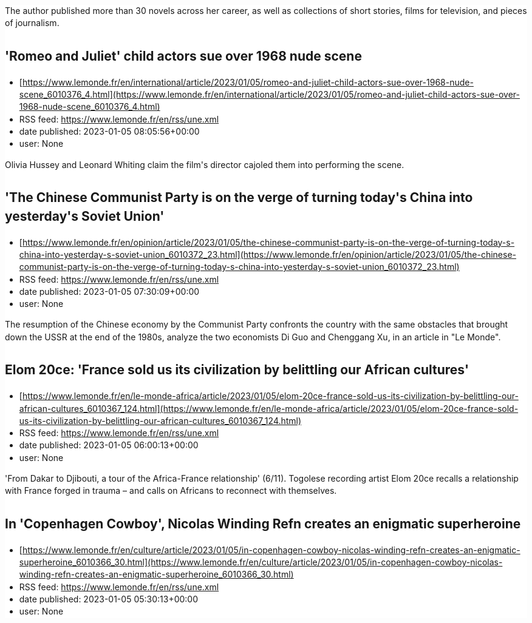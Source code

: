 The author published more than 30 novels across her career, as well as collections of short stories, films for television, and pieces of journalism.

## 'Romeo and Juliet' child actors sue over 1968 nude scene
 - [https://www.lemonde.fr/en/international/article/2023/01/05/romeo-and-juliet-child-actors-sue-over-1968-nude-scene_6010376_4.html](https://www.lemonde.fr/en/international/article/2023/01/05/romeo-and-juliet-child-actors-sue-over-1968-nude-scene_6010376_4.html)
 - RSS feed: https://www.lemonde.fr/en/rss/une.xml
 - date published: 2023-01-05 08:05:56+00:00
 - user: None

Olivia Hussey and Leonard Whiting claim the film's director cajoled them into performing the scene.

## 'The Chinese Communist Party is on the verge of turning today's China into yesterday's Soviet Union'
 - [https://www.lemonde.fr/en/opinion/article/2023/01/05/the-chinese-communist-party-is-on-the-verge-of-turning-today-s-china-into-yesterday-s-soviet-union_6010372_23.html](https://www.lemonde.fr/en/opinion/article/2023/01/05/the-chinese-communist-party-is-on-the-verge-of-turning-today-s-china-into-yesterday-s-soviet-union_6010372_23.html)
 - RSS feed: https://www.lemonde.fr/en/rss/une.xml
 - date published: 2023-01-05 07:30:09+00:00
 - user: None

The resumption of the Chinese economy by the Communist Party confronts the country with the same obstacles that brought down the USSR at the end of the 1980s, analyze the two economists Di Guo and Chenggang Xu, in an article in "Le Monde".

## Elom 20ce: 'France sold us its civilization by belittling our African cultures'
 - [https://www.lemonde.fr/en/le-monde-africa/article/2023/01/05/elom-20ce-france-sold-us-its-civilization-by-belittling-our-african-cultures_6010367_124.html](https://www.lemonde.fr/en/le-monde-africa/article/2023/01/05/elom-20ce-france-sold-us-its-civilization-by-belittling-our-african-cultures_6010367_124.html)
 - RSS feed: https://www.lemonde.fr/en/rss/une.xml
 - date published: 2023-01-05 06:00:13+00:00
 - user: None

'From Dakar to Djibouti, a tour of the Africa-France relationship' (6/11). Togolese recording artist Elom 20ce recalls a relationship with France forged in trauma – and calls on Africans to reconnect with themselves.

## In 'Copenhagen Cowboy',  Nicolas Winding Refn creates an enigmatic superheroine
 - [https://www.lemonde.fr/en/culture/article/2023/01/05/in-copenhagen-cowboy-nicolas-winding-refn-creates-an-enigmatic-superheroine_6010366_30.html](https://www.lemonde.fr/en/culture/article/2023/01/05/in-copenhagen-cowboy-nicolas-winding-refn-creates-an-enigmatic-superheroine_6010366_30.html)
 - RSS feed: https://www.lemonde.fr/en/rss/une.xml
 - date published: 2023-01-05 05:30:13+00:00
 - user: None
